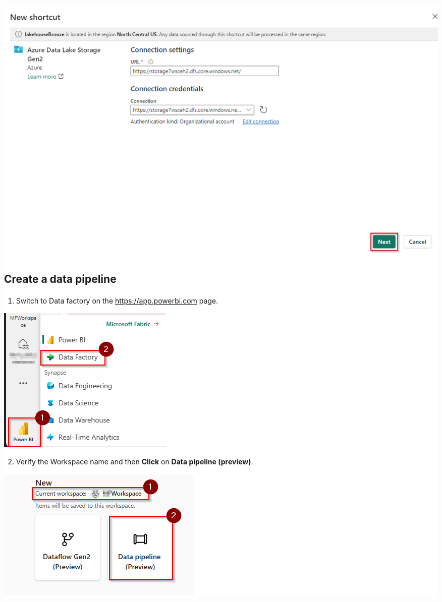 ![Close the browser.](media/demo-13.png)

## Create a data pipeline

1. Switch to Data factory on the https://app.powerbi.com page.

![Close the browser.](media/demo-14.png)

2. Verify the Workspace name and then **Click** on **Data pipeline (preview)**.

![Close the browser.](media/demo-15.png)
